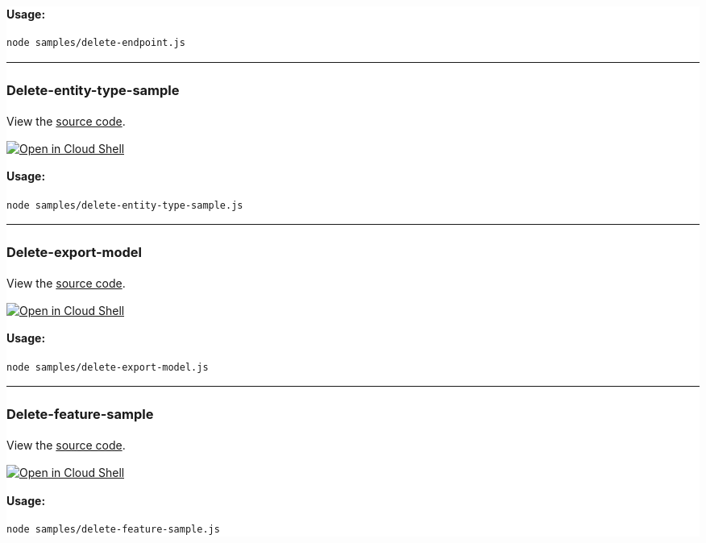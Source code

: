 __Usage:__


`node samples/delete-endpoint.js`


-----




### Delete-entity-type-sample

View the [source code](https://github.com/googleapis/nodejs-ai-platform/blob/main/samples/delete-entity-type-sample.js).

[![Open in Cloud Shell][shell_img]](https://console.cloud.google.com/cloudshell/open?git_repo=https://github.com/googleapis/nodejs-ai-platform&page=editor&open_in_editor=samples/delete-entity-type-sample.js,samples/README.md)

__Usage:__


`node samples/delete-entity-type-sample.js`


-----




### Delete-export-model

View the [source code](https://github.com/googleapis/nodejs-ai-platform/blob/main/samples/delete-export-model.js).

[![Open in Cloud Shell][shell_img]](https://console.cloud.google.com/cloudshell/open?git_repo=https://github.com/googleapis/nodejs-ai-platform&page=editor&open_in_editor=samples/delete-export-model.js,samples/README.md)

__Usage:__


`node samples/delete-export-model.js`


-----




### Delete-feature-sample

View the [source code](https://github.com/googleapis/nodejs-ai-platform/blob/main/samples/delete-feature-sample.js).

[![Open in Cloud Shell][shell_img]](https://console.cloud.google.com/cloudshell/open?git_repo=https://github.com/googleapis/nodejs-ai-platform&page=editor&open_in_editor=samples/delete-feature-sample.js,samples/README.md)

__Usage:__


`node samples/delete-feature-sample.js`


[//]: # "This README.md file is auto-generated, all changes to this file will be lost."
[//]: # "To regenerate it, use `python -m synthtool`."
[shell_img]: https://gstatic.com/cloudssh/images/open-btn.png
[shell_link]: https://console.cloud.google.com/cloudshell/open?git_repo=https://github.com/googleapis/nodejs-ai-platform&page=editor&open_in_editor=samples/README.md
[product-docs]: https://cloud.google.com/vertex-ai/docs